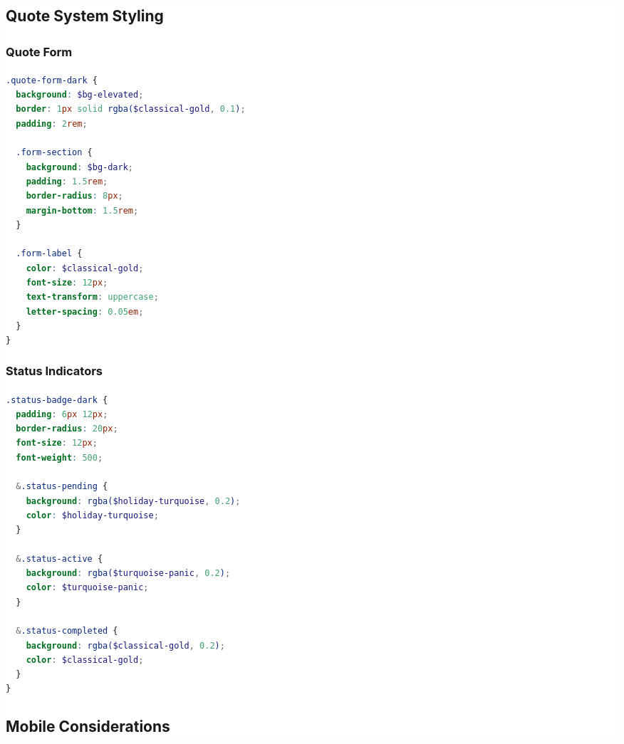 ## Quote System Styling

### Quote Form
```scss
.quote-form-dark {
  background: $bg-elevated;
  border: 1px solid rgba($classical-gold, 0.1);
  padding: 2rem;
  
  .form-section {
    background: $bg-dark;
    padding: 1.5rem;
    border-radius: 8px;
    margin-bottom: 1.5rem;
  }
  
  .form-label {
    color: $classical-gold;
    font-size: 12px;
    text-transform: uppercase;
    letter-spacing: 0.05em;
  }
}
```

### Status Indicators
```scss
.status-badge-dark {
  padding: 6px 12px;
  border-radius: 20px;
  font-size: 12px;
  font-weight: 500;
  
  &.status-pending {
    background: rgba($holiday-turquoise, 0.2);
    color: $holiday-turquoise;
  }
  
  &.status-active {
    background: rgba($turquoise-panic, 0.2);
    color: $turquoise-panic;
  }
  
  &.status-completed {
    background: rgba($classical-gold, 0.2);
    color: $classical-gold;
  }
}
```

## Mobile Considerations
